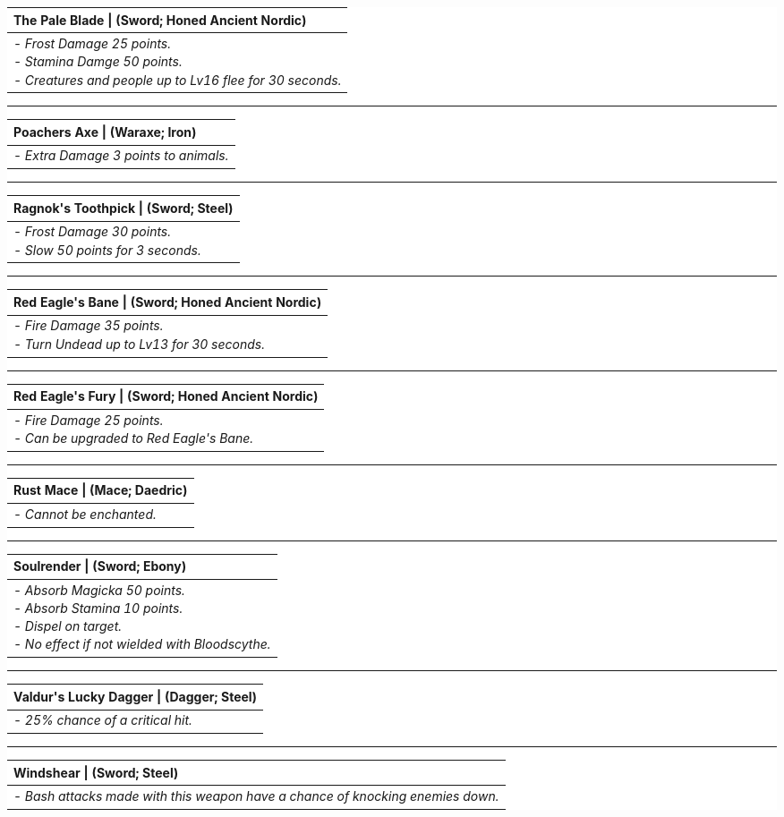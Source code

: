 
| **The Pale Blade** \| (Sword; Honed Ancient Nordic) |
|:---|
| - *Frost Damage 25 points.<br/>- Stamina Damge 50 points.<br/>- Creatures and people up to Lv16 flee for 30 seconds.* |

---

| **Poachers Axe** \| (Waraxe; Iron) |
|:---|
| - *Extra Damage 3 points to animals.* |

---

| **Ragnok's Toothpick** \| (Sword; Steel) |
|:---|
| - *Frost Damage 30 points.<br/>- Slow 50 points for 3 seconds.* |

---

| **Red Eagle's Bane** \| (Sword; Honed Ancient Nordic) |
|:---|
| - *Fire Damage 35 points.<br/>- Turn Undead up to Lv13 for 30 seconds.* |

---

| **Red Eagle's Fury** \| (Sword; Honed Ancient Nordic) |
|:---|
| - *Fire Damage 25 points.<br/>- Can be upgraded to Red Eagle's Bane.* |

---

| **Rust Mace** \| (Mace; Daedric) |
|:---|
| - *Cannot be enchanted.* |

---

| **Soulrender** \| (Sword; Ebony) |
|:---|
| - *Absorb Magicka 50 points.<br/>- Absorb Stamina 10 points.<br/>- Dispel on target.<br/>- No effect if not wielded with Bloodscythe.* |

---

| **Valdur's Lucky Dagger** \| (Dagger; Steel) |
|:---|
| - *25% chance of a critical hit.* |

---

| **Windshear** \| (Sword; Steel) |
|:---|
| - *Bash attacks made with this weapon have a chance of knocking enemies down.* |
